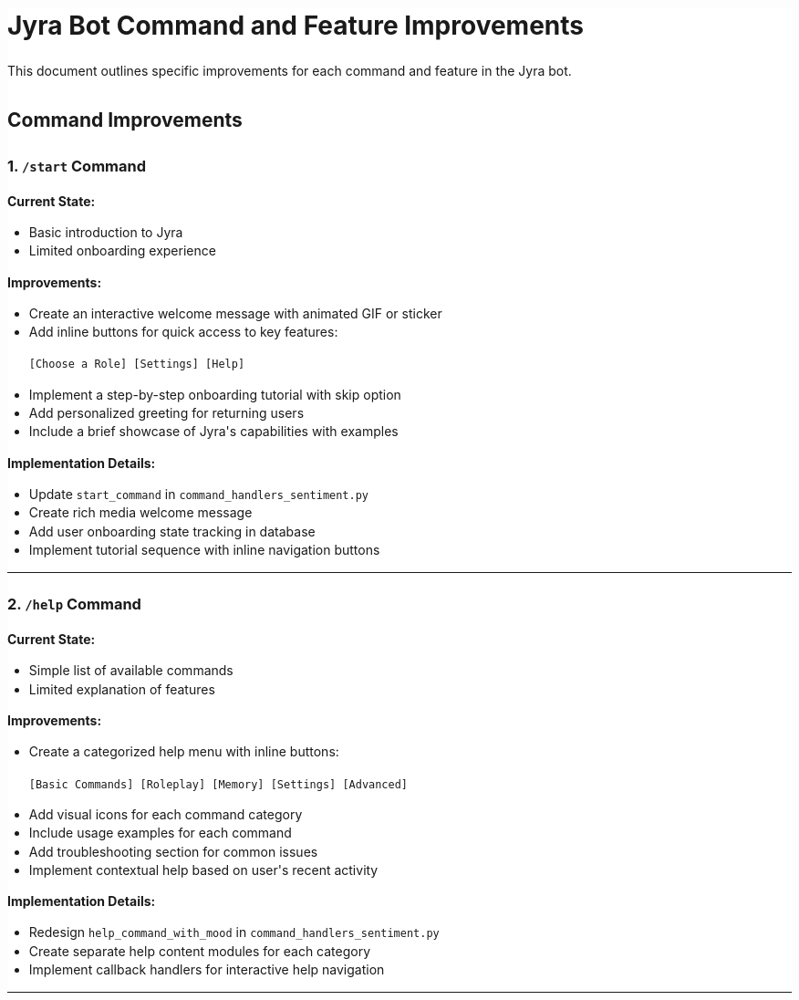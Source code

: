 # Jyra Bot Command and Feature Improvements

This document outlines specific improvements for each command and feature in the Jyra bot.

## Command Improvements

### 1. `/start` Command

**Current State:**
- Basic introduction to Jyra
- Limited onboarding experience

**Improvements:**
- Create an interactive welcome message with animated GIF or sticker
- Add inline buttons for quick access to key features:
  ```
  [Choose a Role] [Settings] [Help]
  ```
- Implement a step-by-step onboarding tutorial with skip option
- Add personalized greeting for returning users
- Include a brief showcase of Jyra's capabilities with examples

**Implementation Details:**
- Update `start_command` in `command_handlers_sentiment.py`
- Create rich media welcome message
- Add user onboarding state tracking in database
- Implement tutorial sequence with inline navigation buttons

---

### 2. `/help` Command

**Current State:**
- Simple list of available commands
- Limited explanation of features

**Improvements:**
- Create a categorized help menu with inline buttons:
  ```
  [Basic Commands] [Roleplay] [Memory] [Settings] [Advanced]
  ```
- Add visual icons for each command category
- Include usage examples for each command
- Add troubleshooting section for common issues
- Implement contextual help based on user's recent activity

**Implementation Details:**
- Redesign `help_command_with_mood` in `command_handlers_sentiment.py`
- Create separate help content modules for each category
- Implement callback handlers for interactive help navigation

---
